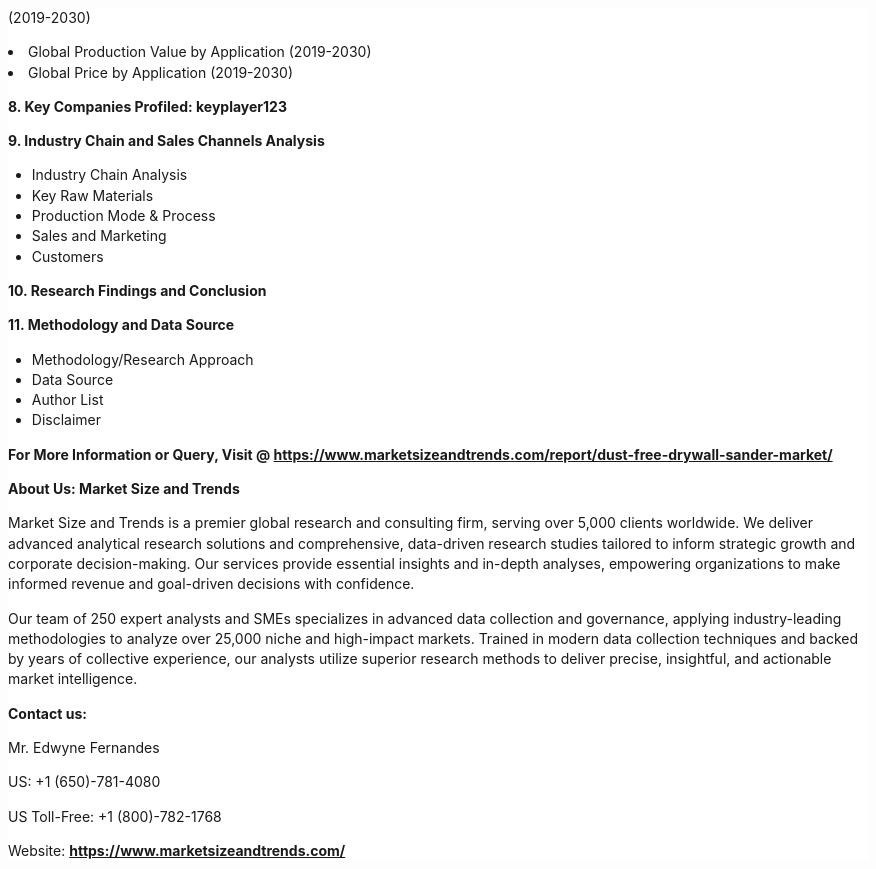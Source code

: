 (2019-2030)</li><li>Global Production Value by Application (2019-2030)</li><li>Global Price by Application (2019-2030)</li></ul><p><strong>8. Key Companies Profiled: keyplayer123</strong></p><p><strong>9. Industry Chain and Sales Channels Analysis</strong></p><ul><li>Industry Chain Analysis</li><li>Key Raw Materials</li><li>Production Mode &amp; Process</li><li>Sales and Marketing</li><li>Customers</li></ul><p><strong>10. Research Findings and Conclusion</strong></p><p><strong>11. Methodology and Data Source</strong></p><ul><li>Methodology/Research Approach</li><li>Data Source</li><li>Author List</li><li>Disclaimer</li></ul></p><p><strong>For More Information or Query, Visit @ <a href="https://www.marketsizeandtrends.com/report/dust-free-drywall-sander-market/">https://www.marketsizeandtrends.com/report/dust-free-drywall-sander-market/</a></strong></p><p><strong>About Us: Market Size and Trends</strong></p><p>Market Size and Trends is a premier global research and consulting firm, serving over 5,000 clients worldwide. We deliver advanced analytical research solutions and comprehensive, data-driven research studies tailored to inform strategic growth and corporate decision-making. Our services provide essential insights and in-depth analyses, empowering organizations to make informed revenue and goal-driven decisions with confidence.</p><p>Our team of 250 expert analysts and SMEs specializes in advanced data collection and governance, applying industry-leading methodologies to analyze over 25,000 niche and high-impact markets. Trained in modern data collection techniques and backed by years of collective experience, our analysts utilize superior research methods to deliver precise, insightful, and actionable market intelligence.</p><p><strong>Contact us:</strong></p><p>Mr. Edwyne Fernandes</p><p>US: +1 (650)-781-4080</p><p>US Toll-Free: +1 (800)-782-1768</p><p>Website: <strong><a href="https://www.marketsizeandtrends.com/">https://www.marketsizeandtrends.com/</a></strong></p>
